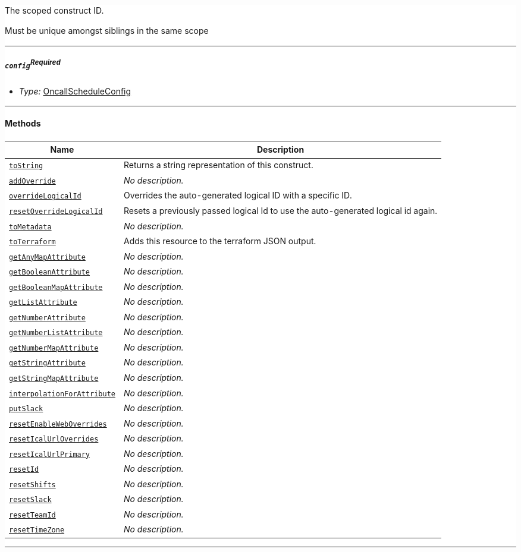 The scoped construct ID.

Must be unique amongst siblings in the same scope

---

##### `config`<sup>Required</sup> <a name="config" id="rhizo-co-terraform-provider-grafana.oncallSchedule.OncallSchedule.Initializer.parameter.config"></a>

- *Type:* <a href="#rhizo-co-terraform-provider-grafana.oncallSchedule.OncallScheduleConfig">OncallScheduleConfig</a>

---

#### Methods <a name="Methods" id="Methods"></a>

| **Name** | **Description** |
| --- | --- |
| <code><a href="#rhizo-co-terraform-provider-grafana.oncallSchedule.OncallSchedule.toString">toString</a></code> | Returns a string representation of this construct. |
| <code><a href="#rhizo-co-terraform-provider-grafana.oncallSchedule.OncallSchedule.addOverride">addOverride</a></code> | *No description.* |
| <code><a href="#rhizo-co-terraform-provider-grafana.oncallSchedule.OncallSchedule.overrideLogicalId">overrideLogicalId</a></code> | Overrides the auto-generated logical ID with a specific ID. |
| <code><a href="#rhizo-co-terraform-provider-grafana.oncallSchedule.OncallSchedule.resetOverrideLogicalId">resetOverrideLogicalId</a></code> | Resets a previously passed logical Id to use the auto-generated logical id again. |
| <code><a href="#rhizo-co-terraform-provider-grafana.oncallSchedule.OncallSchedule.toMetadata">toMetadata</a></code> | *No description.* |
| <code><a href="#rhizo-co-terraform-provider-grafana.oncallSchedule.OncallSchedule.toTerraform">toTerraform</a></code> | Adds this resource to the terraform JSON output. |
| <code><a href="#rhizo-co-terraform-provider-grafana.oncallSchedule.OncallSchedule.getAnyMapAttribute">getAnyMapAttribute</a></code> | *No description.* |
| <code><a href="#rhizo-co-terraform-provider-grafana.oncallSchedule.OncallSchedule.getBooleanAttribute">getBooleanAttribute</a></code> | *No description.* |
| <code><a href="#rhizo-co-terraform-provider-grafana.oncallSchedule.OncallSchedule.getBooleanMapAttribute">getBooleanMapAttribute</a></code> | *No description.* |
| <code><a href="#rhizo-co-terraform-provider-grafana.oncallSchedule.OncallSchedule.getListAttribute">getListAttribute</a></code> | *No description.* |
| <code><a href="#rhizo-co-terraform-provider-grafana.oncallSchedule.OncallSchedule.getNumberAttribute">getNumberAttribute</a></code> | *No description.* |
| <code><a href="#rhizo-co-terraform-provider-grafana.oncallSchedule.OncallSchedule.getNumberListAttribute">getNumberListAttribute</a></code> | *No description.* |
| <code><a href="#rhizo-co-terraform-provider-grafana.oncallSchedule.OncallSchedule.getNumberMapAttribute">getNumberMapAttribute</a></code> | *No description.* |
| <code><a href="#rhizo-co-terraform-provider-grafana.oncallSchedule.OncallSchedule.getStringAttribute">getStringAttribute</a></code> | *No description.* |
| <code><a href="#rhizo-co-terraform-provider-grafana.oncallSchedule.OncallSchedule.getStringMapAttribute">getStringMapAttribute</a></code> | *No description.* |
| <code><a href="#rhizo-co-terraform-provider-grafana.oncallSchedule.OncallSchedule.interpolationForAttribute">interpolationForAttribute</a></code> | *No description.* |
| <code><a href="#rhizo-co-terraform-provider-grafana.oncallSchedule.OncallSchedule.putSlack">putSlack</a></code> | *No description.* |
| <code><a href="#rhizo-co-terraform-provider-grafana.oncallSchedule.OncallSchedule.resetEnableWebOverrides">resetEnableWebOverrides</a></code> | *No description.* |
| <code><a href="#rhizo-co-terraform-provider-grafana.oncallSchedule.OncallSchedule.resetIcalUrlOverrides">resetIcalUrlOverrides</a></code> | *No description.* |
| <code><a href="#rhizo-co-terraform-provider-grafana.oncallSchedule.OncallSchedule.resetIcalUrlPrimary">resetIcalUrlPrimary</a></code> | *No description.* |
| <code><a href="#rhizo-co-terraform-provider-grafana.oncallSchedule.OncallSchedule.resetId">resetId</a></code> | *No description.* |
| <code><a href="#rhizo-co-terraform-provider-grafana.oncallSchedule.OncallSchedule.resetShifts">resetShifts</a></code> | *No description.* |
| <code><a href="#rhizo-co-terraform-provider-grafana.oncallSchedule.OncallSchedule.resetSlack">resetSlack</a></code> | *No description.* |
| <code><a href="#rhizo-co-terraform-provider-grafana.oncallSchedule.OncallSchedule.resetTeamId">resetTeamId</a></code> | *No description.* |
| <code><a href="#rhizo-co-terraform-provider-grafana.oncallSchedule.OncallSchedule.resetTimeZone">resetTimeZone</a></code> | *No description.* |

---